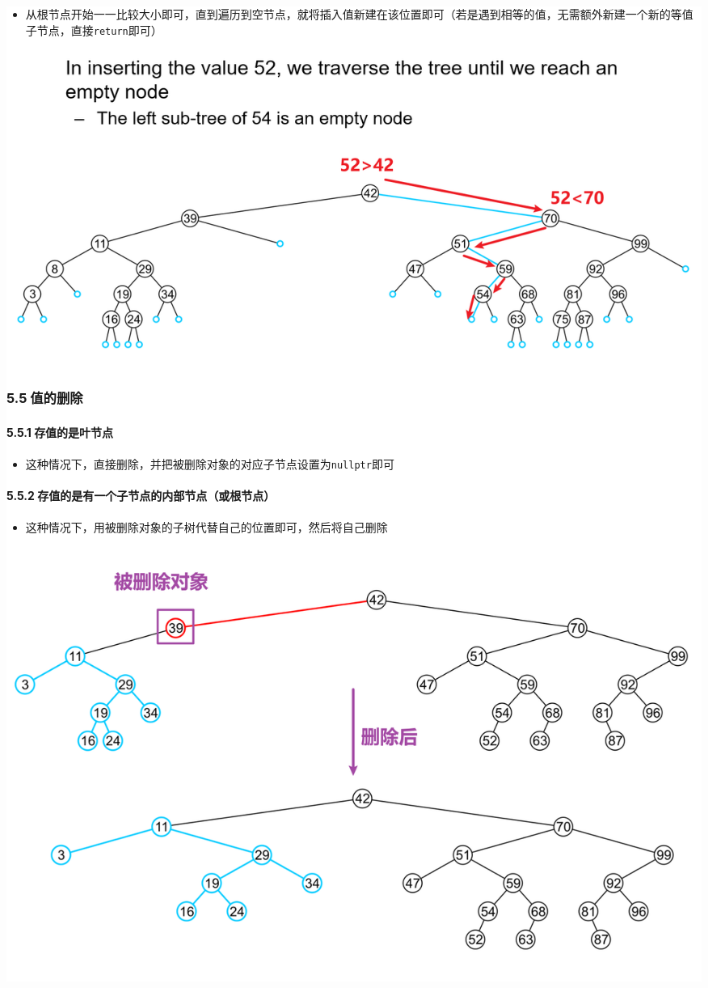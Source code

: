 - 从根节点开始一一比较大小即可，直到遍历到空节点，就将插入值新建在该位置即可（若是遇到相等的值，无需额外新建一个新的等值子节点，直接`return`即可）

![二叉搜索树的插入示例.png](/resources/数据结构/二叉搜索树的插入示例.png)

### 5.5 值的删除

#### 5.5.1 存值的是叶节点
- 这种情况下，直接删除，并把被删除对象的对应子节点设置为`nullptr`即可

#### 5.5.2 存值的是有一个子节点的内部节点（或根节点）
- 这种情况下，用被删除对象的子树代替自己的位置即可，然后将自己删除

![二叉搜索树的删除case2.png](/resources/数据结构/二叉搜索树的删除case2.png)
